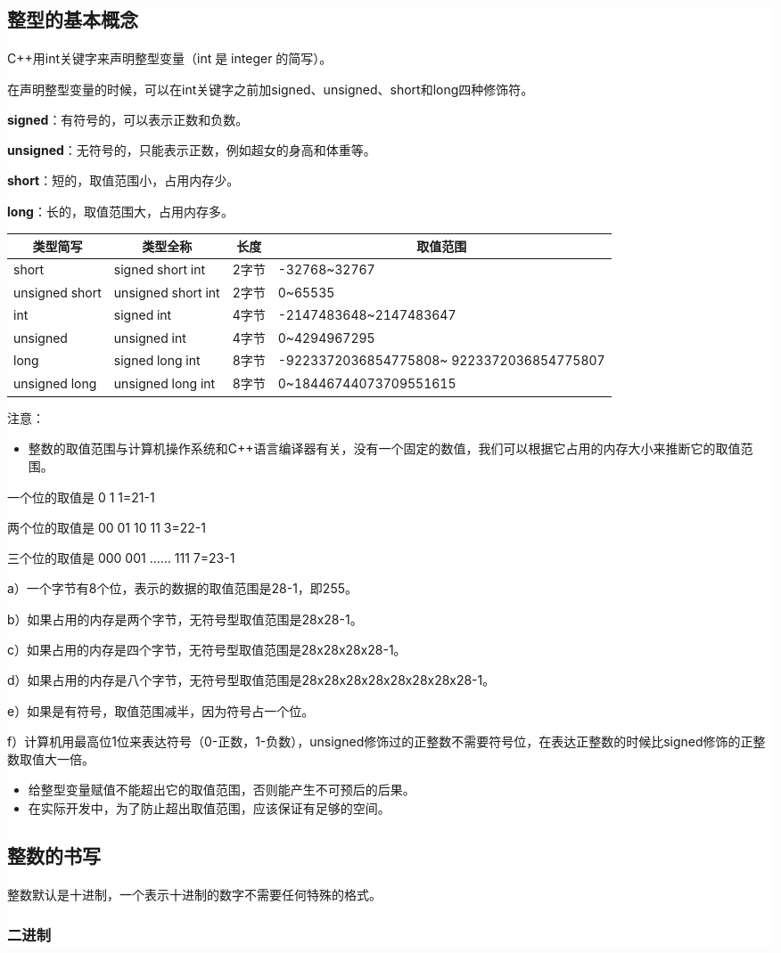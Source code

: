 ## 整型的基本概念

C++用int关键字来声明整型变量（int 是 integer 的简写）。

在声明整型变量的时候，可以在int关键字之前加signed、unsigned、short和long四种修饰符。

**signed**：有符号的，可以表示正数和负数。

**unsigned**：无符号的，只能表示正数，例如超女的身高和体重等。

**short**：短的，取值范围小，占用内存少。

**long**：长的，取值范围大，占用内存多。

| 类型简写       | 类型全称           | 长度  | 取值范围                                   |
| -------------- | ------------------ | ----- | ------------------------------------------ |
| short          | signed short int   | 2字节 | -32768~32767                               |
| unsigned short | unsigned short int | 2字节 | 0~65535                                    |
| int            | signed int         | 4字节 | -2147483648~2147483647                     |
| unsigned       | unsigned int       | 4字节 | 0~4294967295                               |
| long           | signed long int    | 8字节 | -9223372036854775808~  9223372036854775807 |
| unsigned long  | unsigned long int  | 8字节 | 0~18446744073709551615                     |

注意：

- 整数的取值范围与计算机操作系统和C++语言编译器有关，没有一个固定的数值，我们可以根据它占用的内存大小来推断它的取值范围。

一个位的取值是 0 1 1=21-1

两个位的取值是 00 01 10 11 3=22-1

三个位的取值是 000 001 …… 111 7=23-1

a）一个字节有8个位，表示的数据的取值范围是28-1，即255。

b）如果占用的内存是两个字节，无符号型取值范围是28ⅹ28-1。

c）如果占用的内存是四个字节，无符号型取值范围是28ⅹ28ⅹ28ⅹ28-1。

d）如果占用的内存是八个字节，无符号型取值范围是28ⅹ28ⅹ28ⅹ28ⅹ28ⅹ28ⅹ28ⅹ28-1。

e）如果是有符号，取值范围减半，因为符号占一个位。

f）计算机用最高位1位来表达符号（0-正数，1-负数），unsigned修饰过的正整数不需要符号位，在表达正整数的时候比signed修饰的正整数取值大一倍。

- 给整型变量赋值不能超出它的取值范围，否则能产生不可预后的后果。
-  在实际开发中，为了防止超出取值范围，应该保证有足够的空间。

## 整数的书写

整数默认是十进制，一个表示十进制的数字不需要任何特殊的格式。

### 二进制
